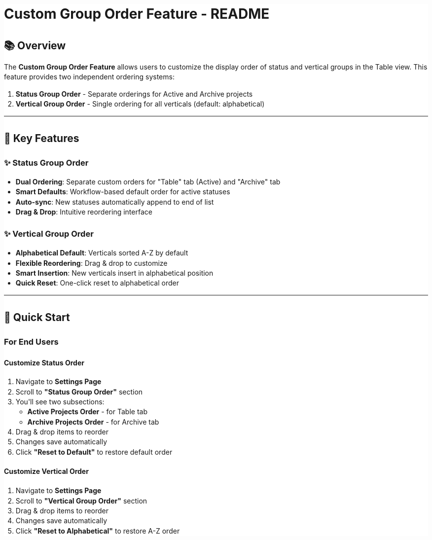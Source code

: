 # Custom Group Order Feature - README

## 📚 Overview

The **Custom Group Order Feature** allows users to customize the display order of status and vertical groups in the Table view. This feature provides two independent ordering systems:

1. **Status Group Order** - Separate orderings for Active and Archive projects
2. **Vertical Group Order** - Single ordering for all verticals (default: alphabetical)

---

## 🎯 Key Features

### ✨ Status Group Order
- **Dual Ordering**: Separate custom orders for "Table" tab (Active) and "Archive" tab
- **Smart Defaults**: Workflow-based default order for active statuses
- **Auto-sync**: New statuses automatically append to end of list
- **Drag & Drop**: Intuitive reordering interface

### ✨ Vertical Group Order
- **Alphabetical Default**: Verticals sorted A-Z by default
- **Flexible Reordering**: Drag & drop to customize
- **Smart Insertion**: New verticals insert in alphabetical position
- **Quick Reset**: One-click reset to alphabetical order

---

## 🚀 Quick Start

### For End Users

#### **Customize Status Order**
1. Navigate to **Settings Page**
2. Scroll to **"Status Group Order"** section
3. You'll see two subsections:
   - **Active Projects Order** - for Table tab
   - **Archive Projects Order** - for Archive tab
4. Drag & drop items to reorder
5. Changes save automatically
6. Click **"Reset to Default"** to restore default order

#### **Customize Vertical Order**
1. Navigate to **Settings Page**
2. Scroll to **"Vertical Group Order"** section
3. Drag & drop items to reorder
4. Changes save automatically
5. Click **"Reset to Alphabetical"** to restore A-Z order
